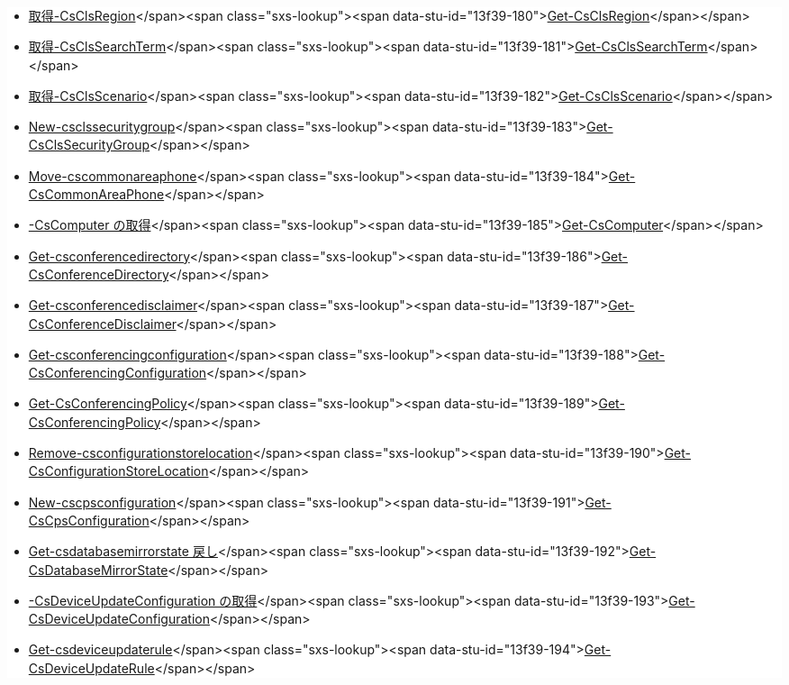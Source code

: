   - <span data-ttu-id="13f39-180">[取得-CsClsRegion](https://technet.microsoft.com/library/JJ204879(v=OCS.15))</span><span class="sxs-lookup"><span data-stu-id="13f39-180">[Get-CsClsRegion](https://technet.microsoft.com/library/JJ204879(v=OCS.15))</span></span>

  - <span data-ttu-id="13f39-181">[取得-CsClsSearchTerm](https://technet.microsoft.com/library/JJ205061(v=OCS.15))</span><span class="sxs-lookup"><span data-stu-id="13f39-181">[Get-CsClsSearchTerm](https://technet.microsoft.com/library/JJ205061(v=OCS.15))</span></span>

  - <span data-ttu-id="13f39-182">[取得-CsClsScenario](https://technet.microsoft.com/library/JJ205091(v=OCS.15))</span><span class="sxs-lookup"><span data-stu-id="13f39-182">[Get-CsClsScenario](https://technet.microsoft.com/library/JJ205091(v=OCS.15))</span></span>

  - <span data-ttu-id="13f39-183">[New-csclssecuritygroup](https://technet.microsoft.com/library/JJ205285(v=OCS.15))</span><span class="sxs-lookup"><span data-stu-id="13f39-183">[Get-CsClsSecurityGroup](https://technet.microsoft.com/library/JJ205285(v=OCS.15))</span></span>

  - <span data-ttu-id="13f39-184">[Move-cscommonareaphone](https://technet.microsoft.com/library/Gg412934(v=OCS.15))</span><span class="sxs-lookup"><span data-stu-id="13f39-184">[Get-CsCommonAreaPhone](https://technet.microsoft.com/library/Gg412934(v=OCS.15))</span></span>

  - <span data-ttu-id="13f39-185">[-CsComputer の取得](https://technet.microsoft.com/library/Gg425959(v=OCS.15))</span><span class="sxs-lookup"><span data-stu-id="13f39-185">[Get-CsComputer](https://technet.microsoft.com/library/Gg425959(v=OCS.15))</span></span>

  - <span data-ttu-id="13f39-186">[Get-csconferencedirectory](https://technet.microsoft.com/library/Gg425771(v=OCS.15))</span><span class="sxs-lookup"><span data-stu-id="13f39-186">[Get-CsConferenceDirectory](https://technet.microsoft.com/library/Gg425771(v=OCS.15))</span></span>

  - <span data-ttu-id="13f39-187">[Get-csconferencedisclaimer](https://technet.microsoft.com/library/Gg425714(v=OCS.15))</span><span class="sxs-lookup"><span data-stu-id="13f39-187">[Get-CsConferenceDisclaimer](https://technet.microsoft.com/library/Gg425714(v=OCS.15))</span></span>

  - <span data-ttu-id="13f39-188">[Get-csconferencingconfiguration](https://technet.microsoft.com/library/Gg398965(v=OCS.15))</span><span class="sxs-lookup"><span data-stu-id="13f39-188">[Get-CsConferencingConfiguration](https://technet.microsoft.com/library/Gg398965(v=OCS.15))</span></span>

  - <span data-ttu-id="13f39-189">[Get-CsConferencingPolicy](https://technet.microsoft.com/library/Gg398293(v=OCS.15))</span><span class="sxs-lookup"><span data-stu-id="13f39-189">[Get-CsConferencingPolicy](https://technet.microsoft.com/library/Gg398293(v=OCS.15))</span></span>

  - <span data-ttu-id="13f39-190">[Remove-csconfigurationstorelocation](https://technet.microsoft.com/library/Gg412814(v=OCS.15))</span><span class="sxs-lookup"><span data-stu-id="13f39-190">[Get-CsConfigurationStoreLocation](https://technet.microsoft.com/library/Gg412814(v=OCS.15))</span></span>

  - <span data-ttu-id="13f39-191">[New-cscpsconfiguration](https://technet.microsoft.com/library/Gg398948(v=OCS.15))</span><span class="sxs-lookup"><span data-stu-id="13f39-191">[Get-CsCpsConfiguration](https://technet.microsoft.com/library/Gg398948(v=OCS.15))</span></span>

  - <span data-ttu-id="13f39-192">[Get-csdatabasemirrorstate 戻し](https://technet.microsoft.com/library/JJ204845(v=OCS.15))</span><span class="sxs-lookup"><span data-stu-id="13f39-192">[Get-CsDatabaseMirrorState](https://technet.microsoft.com/library/JJ204845(v=OCS.15))</span></span>

  - <span data-ttu-id="13f39-193">[-CsDeviceUpdateConfiguration の取得](https://technet.microsoft.com/library/Gg399030(v=OCS.15))</span><span class="sxs-lookup"><span data-stu-id="13f39-193">[Get-CsDeviceUpdateConfiguration](https://technet.microsoft.com/library/Gg399030(v=OCS.15))</span></span>

  - <span data-ttu-id="13f39-194">[Get-csdeviceupdaterule](https://technet.microsoft.com/library/Gg398215(v=OCS.15))</span><span class="sxs-lookup"><span data-stu-id="13f39-194">[Get-CsDeviceUpdateRule](https://technet.microsoft.com/library/Gg398215(v=OCS.15))</span></span>
